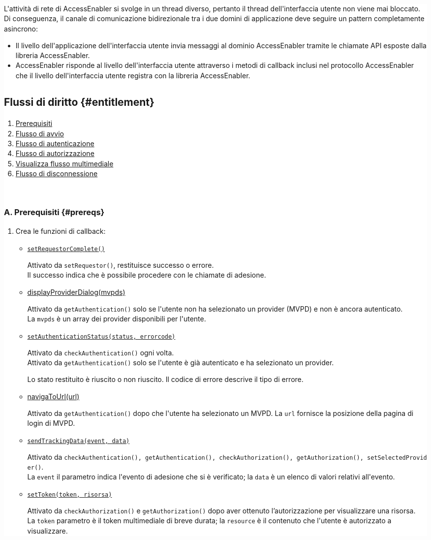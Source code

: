 L&#39;attività di rete di AccessEnabler si svolge in un thread diverso, pertanto il thread dell&#39;interfaccia utente non viene mai bloccato. Di conseguenza, il canale di comunicazione bidirezionale tra i due domini di applicazione deve seguire un pattern completamente asincrono:

- Il livello dell&#39;applicazione dell&#39;interfaccia utente invia messaggi al dominio AccessEnabler tramite le chiamate API esposte dalla libreria AccessEnabler.
- AccessEnabler risponde al livello dell&#39;interfaccia utente attraverso i metodi di callback inclusi nel protocollo AccessEnabler che il livello dell&#39;interfaccia utente registra con la libreria AccessEnabler.

## Flussi di diritto {#entitlement}

1. [Prerequisiti](#prereqs)
1. [Flusso di avvio](#startup_flow)
1. [Flusso di autenticazione](#authn_flow)
1. [Flusso di autorizzazione](#authz_flow)
1. [Visualizza flusso multimediale](#media_flow)
1. [Flusso di disconnessione](#logout_flow)

 

### A. Prerequisiti {#prereqs}

1. Crea le funzioni di callback:
   - [`setRequestorComplete()`](#$setRequestorComplete)

      Attivato da `setRequestor()`, restituisce successo o errore.  \
      Il successo indica che è possibile procedere con le chiamate di adesione.

   - [displayProviderDialog(mvpds)](#$displayProviderDialog)

      Attivato da `getAuthentication()` solo se l&#39;utente non ha selezionato un provider (MVPD) e non è ancora autenticato.  \
      La `mvpds` è un array dei provider disponibili per l&#39;utente.

   - [`setAuthenticationStatus(status, errorcode)`](#$setAuthNStatus)

      Attivato da `checkAuthentication()` ogni volta.\
      Attivato da `getAuthentication()` solo se l&#39;utente è già autenticato e ha selezionato un provider.

      Lo stato restituito è riuscito o non riuscito. Il codice di errore descrive il tipo di errore.

   - [navigaToUrl(url)](#$navigateToUrl)

      Attivato da `getAuthentication()` dopo che l&#39;utente ha selezionato un MVPD. La `url` fornisce la posizione della pagina di login di MVPD.

   - [`sendTrackingData(event, data)`](#$sendTrackingData)

      Attivato da `checkAuthentication(), getAuthentication(), checkAuthorization(), getAuthorization(), setSelectedProvider()`.\
      La `event` il parametro indica l&#39;evento di adesione che si è verificato; la `data` è un elenco di valori relativi all&#39;evento. 

   - [`setToken(token, risorsa)`](#$setToken)

      Attivato da `checkAuthorization()` e `getAuthorization()` dopo aver ottenuto l’autorizzazione per visualizzare una risorsa.\
      La `token` parametro è il token multimediale di breve durata; la `resource` è il contenuto che l&#39;utente è autorizzato a visualizzare.
